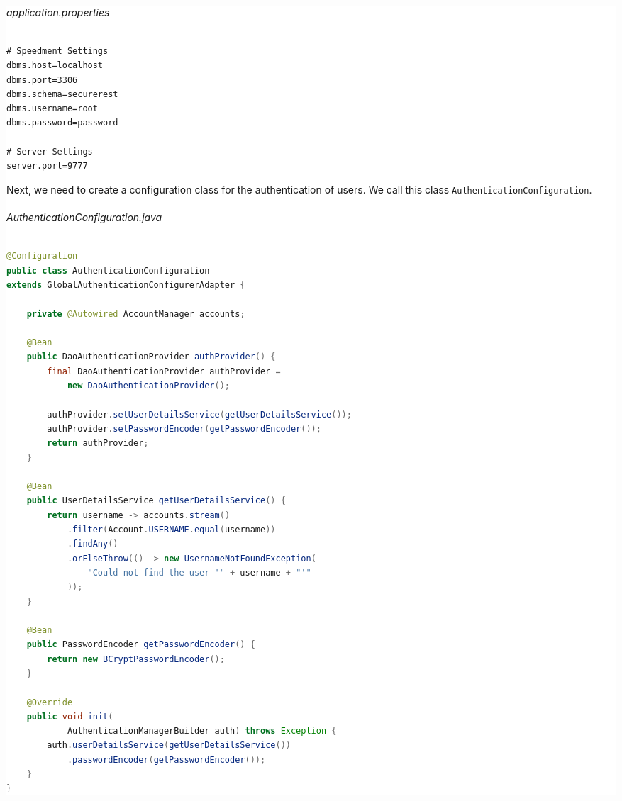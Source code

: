 ###### application.properties

```properties
# Speedment Settings
dbms.host=localhost
dbms.port=3306
dbms.schema=securerest
dbms.username=root
dbms.password=password

# Server Settings
server.port=9777
```

Next, we need to create a configuration class for the authentication of users. We call this class `AuthenticationConfiguration`.

###### AuthenticationConfiguration.java

```java
@Configuration
public class AuthenticationConfiguration 
extends GlobalAuthenticationConfigurerAdapter {

    private @Autowired AccountManager accounts;

    @Bean
    public DaoAuthenticationProvider authProvider() {
        final DaoAuthenticationProvider authProvider = 
            new DaoAuthenticationProvider();

        authProvider.setUserDetailsService(getUserDetailsService());
        authProvider.setPasswordEncoder(getPasswordEncoder());
        return authProvider;
    }

    @Bean
    public UserDetailsService getUserDetailsService() {
        return username -> accounts.stream()
            .filter(Account.USERNAME.equal(username))
            .findAny()
            .orElseThrow(() -> new UsernameNotFoundException(
                "Could not find the user '" + username + "'"
            ));
    }

    @Bean
    public PasswordEncoder getPasswordEncoder() {
        return new BCryptPasswordEncoder();
    }

    @Override
    public void init(
            AuthenticationManagerBuilder auth) throws Exception {
        auth.userDetailsService(getUserDetailsService())
            .passwordEncoder(getPasswordEncoder());
    }
}
```
